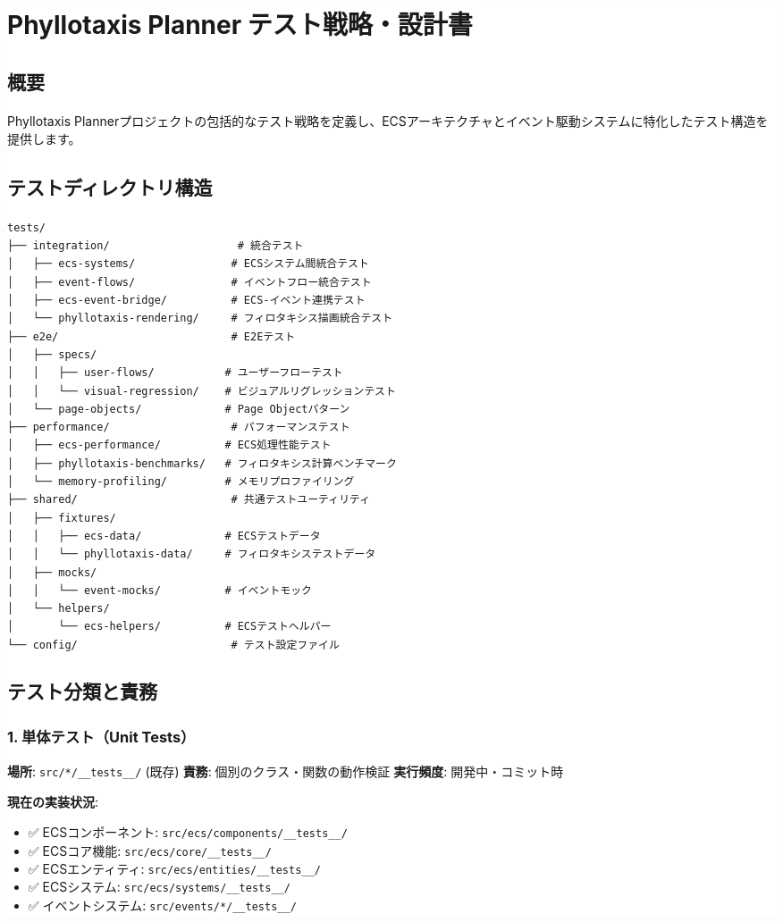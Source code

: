 # Phyllotaxis Planner テスト戦略・設計書

## 概要

Phyllotaxis Plannerプロジェクトの包括的なテスト戦略を定義し、ECSアーキテクチャとイベント駆動システムに特化したテスト構造を提供します。

## テストディレクトリ構造

```
tests/
├── integration/                    # 統合テスト
│   ├── ecs-systems/               # ECSシステム間統合テスト
│   ├── event-flows/               # イベントフロー統合テスト
│   ├── ecs-event-bridge/          # ECS-イベント連携テスト
│   └── phyllotaxis-rendering/     # フィロタキシス描画統合テスト
├── e2e/                           # E2Eテスト
│   ├── specs/
│   │   ├── user-flows/           # ユーザーフローテスト
│   │   └── visual-regression/    # ビジュアルリグレッションテスト
│   └── page-objects/             # Page Objectパターン
├── performance/                   # パフォーマンステスト
│   ├── ecs-performance/          # ECS処理性能テスト
│   ├── phyllotaxis-benchmarks/   # フィロタキシス計算ベンチマーク
│   └── memory-profiling/         # メモリプロファイリング
├── shared/                        # 共通テストユーティリティ
│   ├── fixtures/
│   │   ├── ecs-data/             # ECSテストデータ
│   │   └── phyllotaxis-data/     # フィロタキシステストデータ
│   ├── mocks/
│   │   └── event-mocks/          # イベントモック
│   └── helpers/
│       └── ecs-helpers/          # ECSテストヘルパー
└── config/                        # テスト設定ファイル
```

## テスト分類と責務

### 1. 単体テスト（Unit Tests）
**場所**: `src/*/__tests__/` (既存)
**責務**: 個別のクラス・関数の動作検証
**実行頻度**: 開発中・コミット時

**現在の実装状況**:
- ✅ ECSコンポーネント: `src/ecs/components/__tests__/`
- ✅ ECSコア機能: `src/ecs/core/__tests__/`
- ✅ ECSエンティティ: `src/ecs/entities/__tests__/`
- ✅ ECSシステム: `src/ecs/systems/__tests__/`
- ✅ イベントシステム: `src/events/*/__tests__/`
